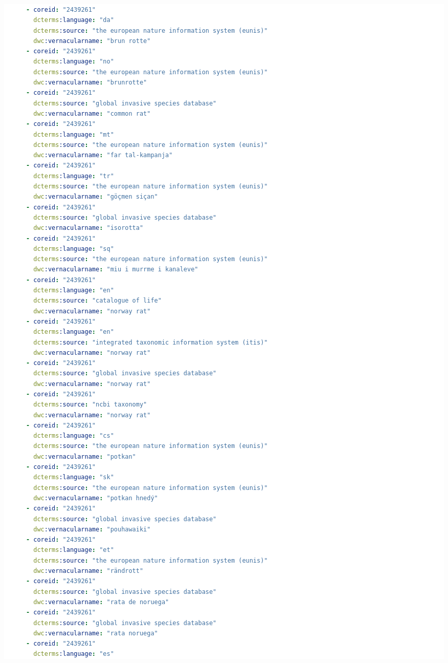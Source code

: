 ```yaml
      - coreid: "2439261"
        dcterms:language: "da"
        dcterms:source: "the european nature information system (eunis)"
        dwc:vernacularname: "brun rotte"
      - coreid: "2439261"
        dcterms:language: "no"
        dcterms:source: "the european nature information system (eunis)"
        dwc:vernacularname: "brunrotte"
      - coreid: "2439261"
        dcterms:source: "global invasive species database"
        dwc:vernacularname: "common rat"
      - coreid: "2439261"
        dcterms:language: "mt"
        dcterms:source: "the european nature information system (eunis)"
        dwc:vernacularname: "far tal-kampanja"
      - coreid: "2439261"
        dcterms:language: "tr"
        dcterms:source: "the european nature information system (eunis)"
        dwc:vernacularname: "göçmen siçan"
      - coreid: "2439261"
        dcterms:source: "global invasive species database"
        dwc:vernacularname: "isorotta"
      - coreid: "2439261"
        dcterms:language: "sq"
        dcterms:source: "the european nature information system (eunis)"
        dwc:vernacularname: "miu i murrme i kanaleve"
      - coreid: "2439261"
        dcterms:language: "en"
        dcterms:source: "catalogue of life"
        dwc:vernacularname: "norway rat"
      - coreid: "2439261"
        dcterms:language: "en"
        dcterms:source: "integrated taxonomic information system (itis)"
        dwc:vernacularname: "norway rat"
      - coreid: "2439261"
        dcterms:source: "global invasive species database"
        dwc:vernacularname: "norway rat"
      - coreid: "2439261"
        dcterms:source: "ncbi taxonomy"
        dwc:vernacularname: "norway rat"
      - coreid: "2439261"
        dcterms:language: "cs"
        dcterms:source: "the european nature information system (eunis)"
        dwc:vernacularname: "potkan"
      - coreid: "2439261"
        dcterms:language: "sk"
        dcterms:source: "the european nature information system (eunis)"
        dwc:vernacularname: "potkan hnedý"
      - coreid: "2439261"
        dcterms:source: "global invasive species database"
        dwc:vernacularname: "pouhawaiki"
      - coreid: "2439261"
        dcterms:language: "et"
        dcterms:source: "the european nature information system (eunis)"
        dwc:vernacularname: "rändrott"
      - coreid: "2439261"
        dcterms:source: "global invasive species database"
        dwc:vernacularname: "rata de noruega"
      - coreid: "2439261"
        dcterms:source: "global invasive species database"
        dwc:vernacularname: "rata noruega"
      - coreid: "2439261"
        dcterms:language: "es"
```